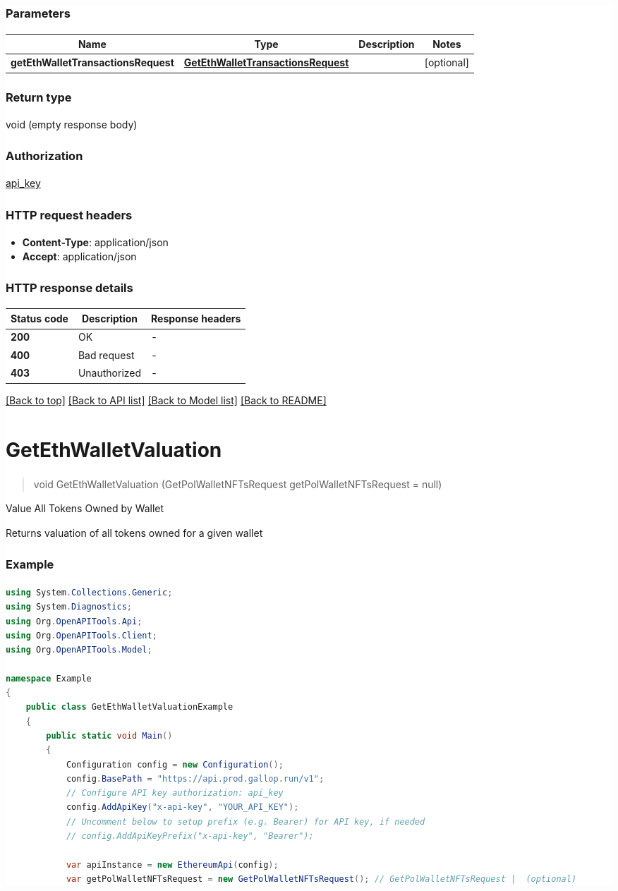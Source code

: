 ### Parameters

| Name | Type | Description | Notes |
|------|------|-------------|-------|
| **getEthWalletTransactionsRequest** | [**GetEthWalletTransactionsRequest**](GetEthWalletTransactionsRequest.md) |  | [optional]  |

### Return type

void (empty response body)

### Authorization

[api_key](../README.md#api_key)

### HTTP request headers

 - **Content-Type**: application/json
 - **Accept**: application/json


### HTTP response details
| Status code | Description | Response headers |
|-------------|-------------|------------------|
| **200** | OK |  -  |
| **400** | Bad request |  -  |
| **403** | Unauthorized |  -  |

[[Back to top]](#) [[Back to API list]](../README.md#documentation-for-api-endpoints) [[Back to Model list]](../README.md#documentation-for-models) [[Back to README]](../README.md)

<a name="getethwalletvaluation"></a>
# **GetEthWalletValuation**
> void GetEthWalletValuation (GetPolWalletNFTsRequest getPolWalletNFTsRequest = null)

Value All Tokens Owned by Wallet

Returns valuation of all tokens owned for a given wallet

### Example
```csharp
using System.Collections.Generic;
using System.Diagnostics;
using Org.OpenAPITools.Api;
using Org.OpenAPITools.Client;
using Org.OpenAPITools.Model;

namespace Example
{
    public class GetEthWalletValuationExample
    {
        public static void Main()
        {
            Configuration config = new Configuration();
            config.BasePath = "https://api.prod.gallop.run/v1";
            // Configure API key authorization: api_key
            config.AddApiKey("x-api-key", "YOUR_API_KEY");
            // Uncomment below to setup prefix (e.g. Bearer) for API key, if needed
            // config.AddApiKeyPrefix("x-api-key", "Bearer");

            var apiInstance = new EthereumApi(config);
            var getPolWalletNFTsRequest = new GetPolWalletNFTsRequest(); // GetPolWalletNFTsRequest |  (optional) 
```